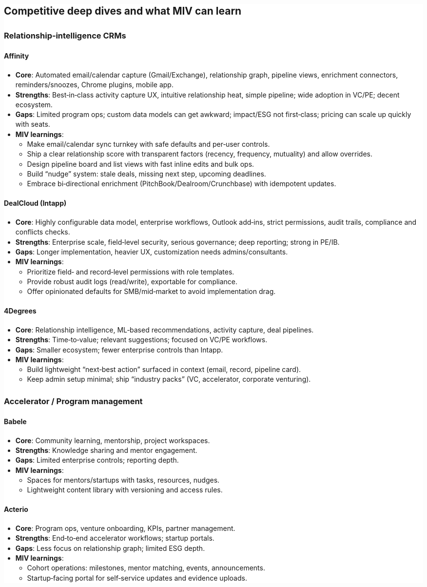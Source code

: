 ## Competitive deep dives and what MIV can learn

### Relationship‑intelligence CRMs

#### Affinity
- **Core**: Automated email/calendar capture (Gmail/Exchange), relationship graph, pipeline views, enrichment connectors, reminders/snoozes, Chrome plugins, mobile app.
- **Strengths**: Best‑in‑class activity capture UX, intuitive relationship heat, simple pipeline; wide adoption in VC/PE; decent ecosystem.
- **Gaps**: Limited program ops; custom data models can get awkward; impact/ESG not first‑class; pricing can scale up quickly with seats.
- **MIV learnings**:
  - Make email/calendar sync turnkey with safe defaults and per‑user controls.
  - Ship a clear relationship score with transparent factors (recency, frequency, mutuality) and allow overrides.
  - Design pipeline board and list views with fast inline edits and bulk ops.
  - Build “nudge” system: stale deals, missing next step, upcoming deadlines.
  - Embrace bi‑directional enrichment (PitchBook/Dealroom/Crunchbase) with idempotent updates.

#### DealCloud (Intapp)
- **Core**: Highly configurable data model, enterprise workflows, Outlook add‑ins, strict permissions, audit trails, compliance and conflicts checks.
- **Strengths**: Enterprise scale, field‑level security, serious governance; deep reporting; strong in PE/IB.
- **Gaps**: Longer implementation, heavier UX, customization needs admins/consultants.
- **MIV learnings**:
  - Prioritize field‑ and record‑level permissions with role templates.
  - Provide robust audit logs (read/write), exportable for compliance.
  - Offer opinionated defaults for SMB/mid‑market to avoid implementation drag.

#### 4Degrees
- **Core**: Relationship intelligence, ML‑based recommendations, activity capture, deal pipelines.
- **Strengths**: Time‑to‑value; relevant suggestions; focused on VC/PE workflows.
- **Gaps**: Smaller ecosystem; fewer enterprise controls than Intapp.
- **MIV learnings**:
  - Build lightweight “next‑best action” surfaced in context (email, record, pipeline card).
  - Keep admin setup minimal; ship “industry packs” (VC, accelerator, corporate venturing).

### Accelerator / Program management

#### Babele
- **Core**: Community learning, mentorship, project workspaces.
- **Strengths**: Knowledge sharing and mentor engagement.
- **Gaps**: Limited enterprise controls; reporting depth.
- **MIV learnings**:
  - Spaces for mentors/startups with tasks, resources, nudges.
  - Lightweight content library with versioning and access rules.

#### Acterio
- **Core**: Program ops, venture onboarding, KPIs, partner management.
- **Strengths**: End‑to‑end accelerator workflows; startup portals.
- **Gaps**: Less focus on relationship graph; limited ESG depth.
- **MIV learnings**:
  - Cohort operations: milestones, mentor matching, events, announcements.
  - Startup‑facing portal for self‑service updates and evidence uploads.
